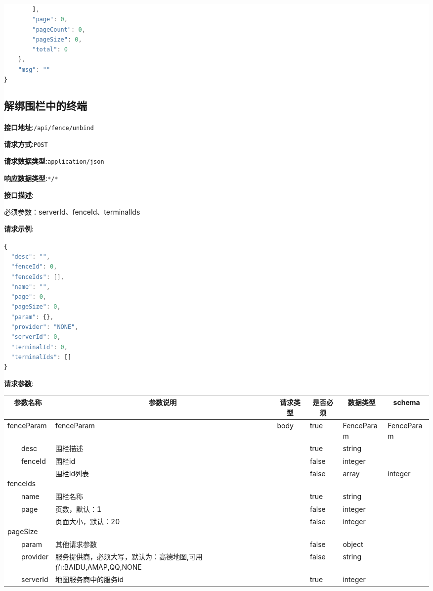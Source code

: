 ```javascript
		],
		"page": 0,
		"pageCount": 0,
		"pageSize": 0,
		"total": 0
	},
	"msg": ""
}
```


## 解绑围栏中的终端


**接口地址**:`/api/fence/unbind`


**请求方式**:`POST`


**请求数据类型**:`application/json`


**响应数据类型**:`*/*`


**接口描述**:<p>必须参数：serverId、fenceId、terminalIds</p>



**请求示例**:


```javascript
{
  "desc": "",
  "fenceId": 0,
  "fenceIds": [],
  "name": "",
  "page": 0,
  "pageSize": 0,
  "param": {},
  "provider": "NONE",
  "serverId": 0,
  "terminalId": 0,
  "terminalIds": []
}
```


**请求参数**:


| 参数名称 | 参数说明 | 请求类型    | 是否必须 | 数据类型 | schema |
| -------- | -------- | ----- | -------- | -------- | ------ |
|fenceParam|fenceParam|body|true|FenceParam|FenceParam|
|&emsp;&emsp;desc|围栏描述||true|string||
|&emsp;&emsp;fenceId|围栏id||false|integer||
|&emsp;&emsp;fenceIds|围栏id列表||false|array|integer|
|&emsp;&emsp;name|围栏名称||true|string||
|&emsp;&emsp;page|页数，默认：1||false|integer||
|&emsp;&emsp;pageSize|页面大小，默认：20||false|integer||
|&emsp;&emsp;param|其他请求参数||false|object||
|&emsp;&emsp;provider|服务提供商，必须大写，默认为：高德地图,可用值:BAIDU,AMAP,QQ,NONE||false|string||
|&emsp;&emsp;serverId|地图服务商中的服务id||true|integer||